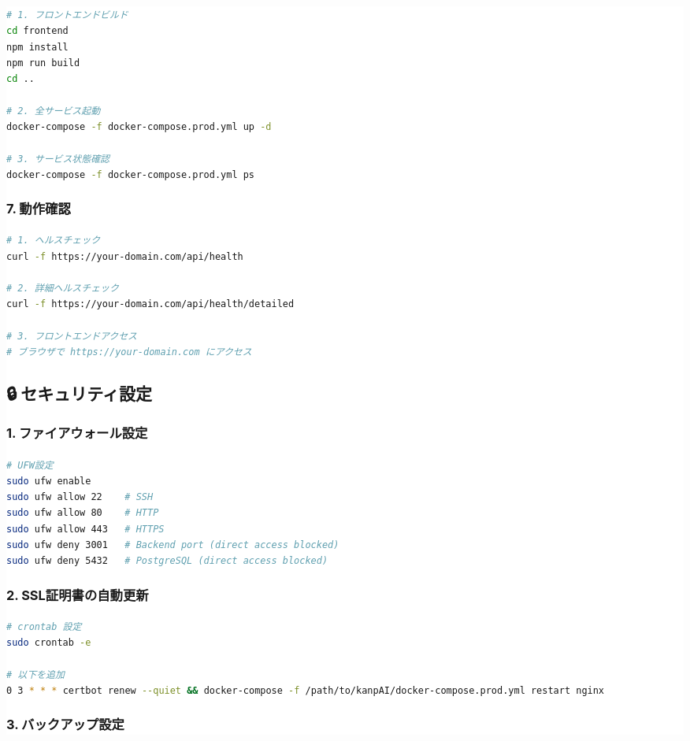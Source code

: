 ```bash
# 1. フロントエンドビルド
cd frontend
npm install
npm run build
cd ..

# 2. 全サービス起動
docker-compose -f docker-compose.prod.yml up -d

# 3. サービス状態確認
docker-compose -f docker-compose.prod.yml ps
```

### 7. 動作確認

```bash
# 1. ヘルスチェック
curl -f https://your-domain.com/api/health

# 2. 詳細ヘルスチェック
curl -f https://your-domain.com/api/health/detailed

# 3. フロントエンドアクセス
# ブラウザで https://your-domain.com にアクセス
```

## 🔒 セキュリティ設定

### 1. ファイアウォール設定

```bash
# UFW設定
sudo ufw enable
sudo ufw allow 22    # SSH
sudo ufw allow 80    # HTTP
sudo ufw allow 443   # HTTPS
sudo ufw deny 3001   # Backend port (direct access blocked)
sudo ufw deny 5432   # PostgreSQL (direct access blocked)
```

### 2. SSL証明書の自動更新

```bash
# crontab 設定
sudo crontab -e

# 以下を追加
0 3 * * * certbot renew --quiet && docker-compose -f /path/to/kanpAI/docker-compose.prod.yml restart nginx
```

### 3. バックアップ設定

